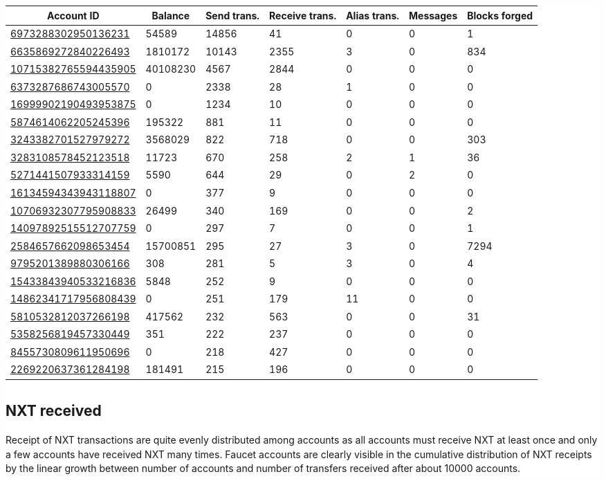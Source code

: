 Account ID | Balance | Send trans. | Receive trans. | Alias trans. | Messages | Blocks forged
--- | --- | --- | --- | --- | --- | ---
[6973288302950136231](http://87.230.14.1/nxt/nxt.cgi?action=3000&acc=6973288302950136231) |    54589 | 14856 |   41 |  0 | 0 |    1
[6635869272840226493](http://87.230.14.1/nxt/nxt.cgi?action=3000&acc=6635869272840226493) |  1810172 | 10143 | 2355 |  3 | 0 |  834
[10715382765594435905](http://87.230.14.1/nxt/nxt.cgi?action=3000&acc=10715382765594435905) | 40108230 |  4567 | 2844 |  0 | 0 |    0
[6373287686743005570](http://87.230.14.1/nxt/nxt.cgi?action=3000&acc=6373287686743005570) |        0 |  2338 |   28 |  1 | 0 |    0
[16999902190493953875](http://87.230.14.1/nxt/nxt.cgi?action=3000&acc=16999902190493953875) |        0 |  1234 |   10 |  0 | 0 |    0
[5874614062205245396](http://87.230.14.1/nxt/nxt.cgi?action=3000&acc=5874614062205245396) |   195322 |   881 |   11 |  0 | 0 |    0
[3243382701527979272](http://87.230.14.1/nxt/nxt.cgi?action=3000&acc=3243382701527979272) |  3568029 |   822 |  718 |  0 | 0 |  303
[3283108578452123518](http://87.230.14.1/nxt/nxt.cgi?action=3000&acc=3283108578452123518) |    11723 |   670 |  258 |  2 | 1 |   36
[5271441507933314159](http://87.230.14.1/nxt/nxt.cgi?action=3000&acc=5271441507933314159) |     5590 |   644 |   29 |  0 | 2 |    0
[16134594343943118807](http://87.230.14.1/nxt/nxt.cgi?action=3000&acc=16134594343943118807) |        0 |   377 |    9 |  0 | 0 |    0
[10706932307795908833](http://87.230.14.1/nxt/nxt.cgi?action=3000&acc=10706932307795908833) |    26499 |   340 |  169 |  0 | 0 |    2
[14097892515512707759](http://87.230.14.1/nxt/nxt.cgi?action=3000&acc=14097892515512707759) |        0 |   297 |    7 |  0 | 0 |    1
[2584657662098653454](http://87.230.14.1/nxt/nxt.cgi?action=3000&acc=2584657662098653454) | 15700851 |   295 |   27 |  3 | 0 | 7294
[9795201389880306166](http://87.230.14.1/nxt/nxt.cgi?action=3000&acc=9795201389880306166) |      308 |   281 |    5 |  3 | 0 |    4
[15433843940533216836](http://87.230.14.1/nxt/nxt.cgi?action=3000&acc=15433843940533216836) |     5848 |   252 |    9 |  0 | 0 |    0
[14862341717956808439](http://87.230.14.1/nxt/nxt.cgi?action=3000&acc=14862341717956808439) |        0 |   251 |  179 | 11 | 0 |    0
[5810532812037266198](http://87.230.14.1/nxt/nxt.cgi?action=3000&acc=5810532812037266198) |   417562 |   232 |  563 |  0 | 0 |   31
[5358256819457330449](http://87.230.14.1/nxt/nxt.cgi?action=3000&acc=5358256819457330449) |      351 |   222 |  237 |  0 | 0 |    0
[8455730809611950696](http://87.230.14.1/nxt/nxt.cgi?action=3000&acc=8455730809611950696) |        0 |   218 |  427 |  0 | 0 |    0
[2269220637361284198](http://87.230.14.1/nxt/nxt.cgi?action=3000&acc=2269220637361284198) |   181491 |   215 |  196 |  0 | 0 |    0



## NXT received




Receipt of NXT transactions are quite evenly distributed among accounts as all accounts must receive NXT at least once and only a few accounts have received NXT many times.  Faucet accounts are clearly visible in the cumulative distribution of NXT receipts by the linear growth between number of accounts and number of transfers received after about 10000 accounts.
